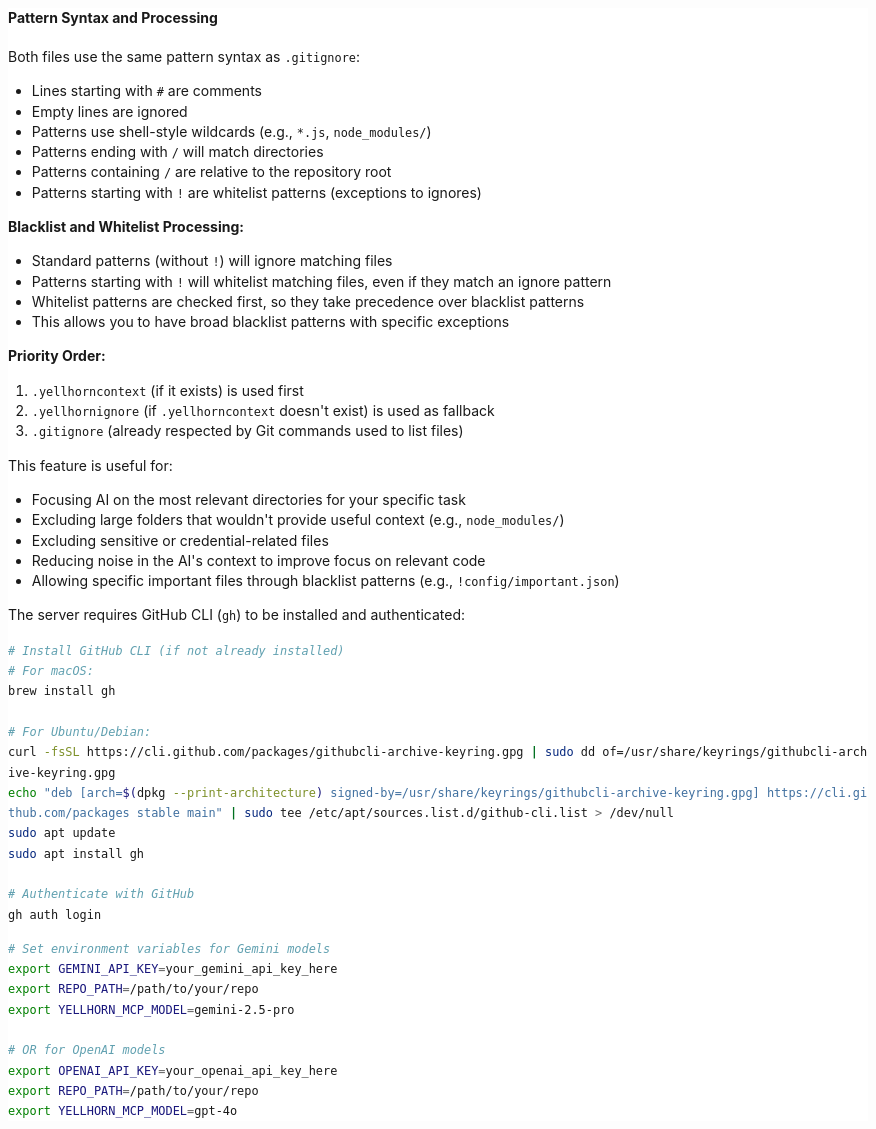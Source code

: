 #### Pattern Syntax and Processing

Both files use the same pattern syntax as `.gitignore`:

- Lines starting with `#` are comments
- Empty lines are ignored
- Patterns use shell-style wildcards (e.g., `*.js`, `node_modules/`)
- Patterns ending with `/` will match directories
- Patterns containing `/` are relative to the repository root
- Patterns starting with `!` are whitelist patterns (exceptions to ignores)

**Blacklist and Whitelist Processing:**

- Standard patterns (without `!`) will ignore matching files
- Patterns starting with `!` will whitelist matching files, even if they match an ignore pattern
- Whitelist patterns are checked first, so they take precedence over blacklist patterns
- This allows you to have broad blacklist patterns with specific exceptions

**Priority Order:**

1. `.yellhorncontext` (if it exists) is used first
2. `.yellhornignore` (if `.yellhorncontext` doesn't exist) is used as fallback
3. `.gitignore` (already respected by Git commands used to list files)

This feature is useful for:

- Focusing AI on the most relevant directories for your specific task
- Excluding large folders that wouldn't provide useful context (e.g., `node_modules/`)
- Excluding sensitive or credential-related files
- Reducing noise in the AI's context to improve focus on relevant code
- Allowing specific important files through blacklist patterns (e.g., `!config/important.json`)

The server requires GitHub CLI (`gh`) to be installed and authenticated:

```bash
# Install GitHub CLI (if not already installed)
# For macOS:
brew install gh

# For Ubuntu/Debian:
curl -fsSL https://cli.github.com/packages/githubcli-archive-keyring.gpg | sudo dd of=/usr/share/keyrings/githubcli-archive-keyring.gpg
echo "deb [arch=$(dpkg --print-architecture) signed-by=/usr/share/keyrings/githubcli-archive-keyring.gpg] https://cli.github.com/packages stable main" | sudo tee /etc/apt/sources.list.d/github-cli.list > /dev/null
sudo apt update
sudo apt install gh

# Authenticate with GitHub
gh auth login
```

```bash
# Set environment variables for Gemini models
export GEMINI_API_KEY=your_gemini_api_key_here
export REPO_PATH=/path/to/your/repo
export YELLHORN_MCP_MODEL=gemini-2.5-pro

# OR for OpenAI models
export OPENAI_API_KEY=your_openai_api_key_here
export REPO_PATH=/path/to/your/repo
export YELLHORN_MCP_MODEL=gpt-4o
```
